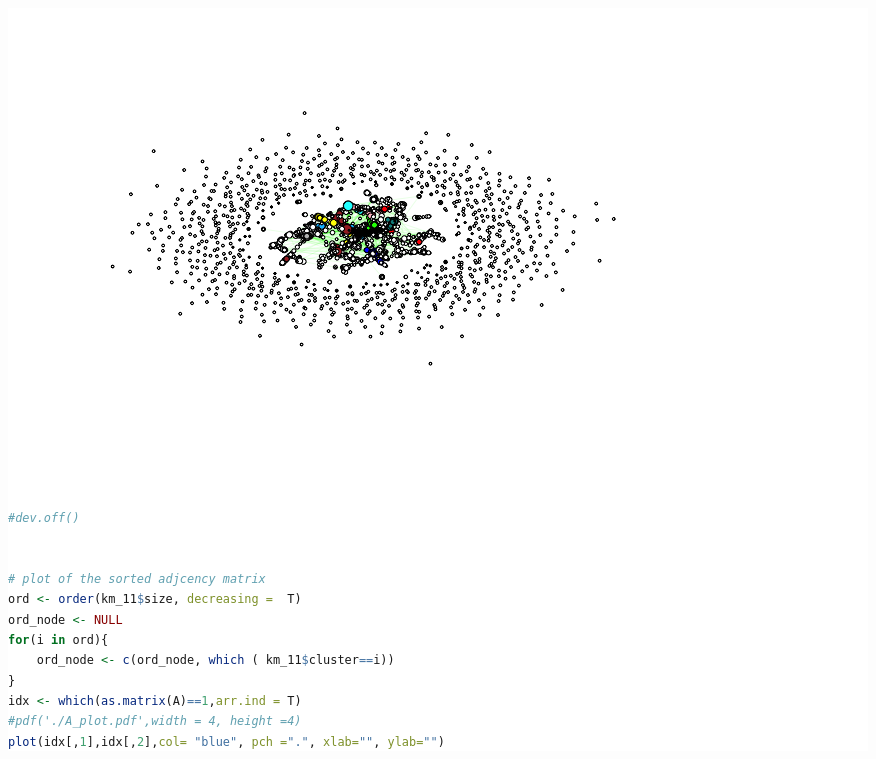 ![](EigenGap_StatPaperCitation_files/figure-markdown_github/unnamed-chunk-7-1.png)

``` r
#dev.off()


# plot of the sorted adjcency matrix
ord <- order(km_11$size, decreasing =  T)
ord_node <- NULL
for(i in ord){
    ord_node <- c(ord_node, which ( km_11$cluster==i))
}
idx <- which(as.matrix(A)==1,arr.ind = T)
#pdf('./A_plot.pdf',width = 4, height =4)
plot(idx[,1],idx[,2],col= "blue", pch =".", xlab="", ylab="")
```
